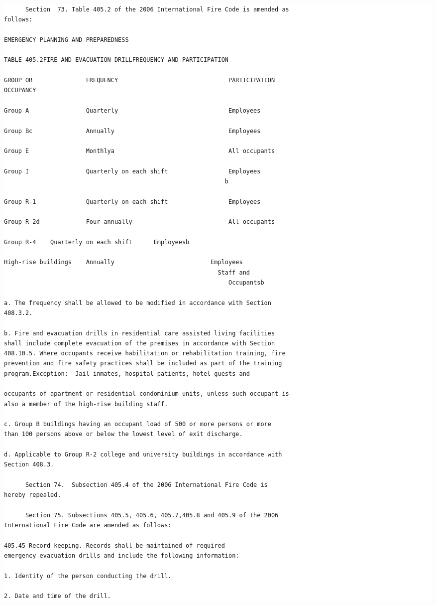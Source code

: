             
  
          Section  73. Table 405.2 of the 2006 International Fire Code is amended as  
    follows:  
  
    EMERGENCY PLANNING AND PREPAREDNESS  
  
    TABLE 405.2FIRE AND EVACUATION DRILLFREQUENCY AND PARTICIPATION  
  
    GROUP OR               FREQUENCY                               PARTICIPATION  
    OCCUPANCY  
  
    Group A                Quarterly                               Employees  
  
    Group Bc               Annually                                Employees  
  
    Group E                Monthlya                                All occupants  
  
    Group I                Quarterly on each shift                 Employees  
                                                                  b  
  
    Group R-1              Quarterly on each shift                 Employees  
  
    Group R-2d             Four annually                           All occupants  
  
    Group R-4    Quarterly on each shift      Employeesb  
  
    High-rise buildings    Annually                           Employees  
                                                                Staff and  
                                                                   Occupantsb  
  
    a. The frequency shall be allowed to be modified in accordance with Section  
    408.3.2.  
  
    b. Fire and evacuation drills in residential care assisted living facilities  
    shall include complete evacuation of the premises in accordance with Section  
    408.10.5. Where occupants receive habilitation or rehabilitation training, fire  
    prevention and fire safety practices shall be included as part of the training  
    program.Exception:  Jail inmates, hospital patients, hotel guests and  
  
    occupants of apartment or residential condominium units, unless such occupant is  
    also a member of the high-rise building staff.  
  
    c. Group B buildings having an occupant load of 500 or more persons or more  
    than 100 persons above or below the lowest level of exit discharge.  
  
    d. Applicable to Group R-2 college and university buildings in accordance with  
    Section 408.3.  
  
          Section 74.  Subsection 405.4 of the 2006 International Fire Code is  
    hereby repealed.  
  
          Section 75. Subsections 405.5, 405.6, 405.7,405.8 and 405.9 of the 2006  
    International Fire Code are amended as follows:  
  
    405.45 Record keeping. Records shall be maintained of required  
    emergency evacuation drills and include the following information:  
  
    1. Identity of the person conducting the drill.  
  
    2. Date and time of the drill.  
  